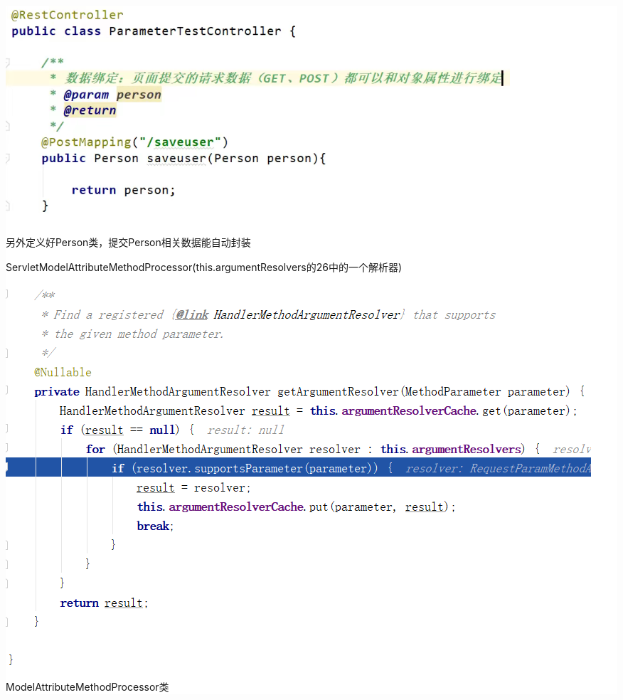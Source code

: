 ![14](https://raw.githubusercontent.com/Novak666/Learning-working-skill/main/SpringBoot2/2021.07.01/pics/14.png)

另外定义好Person类，提交Person相关数据能自动封装

ServletModelAttributeMethodProcessor(this.argumentResolvers的26中的一个解析器)

![15](https://raw.githubusercontent.com/Novak666/Learning-working-skill/main/SpringBoot2/2021.07.01/pics/15.png)

ModelAttributeMethodProcessor类
